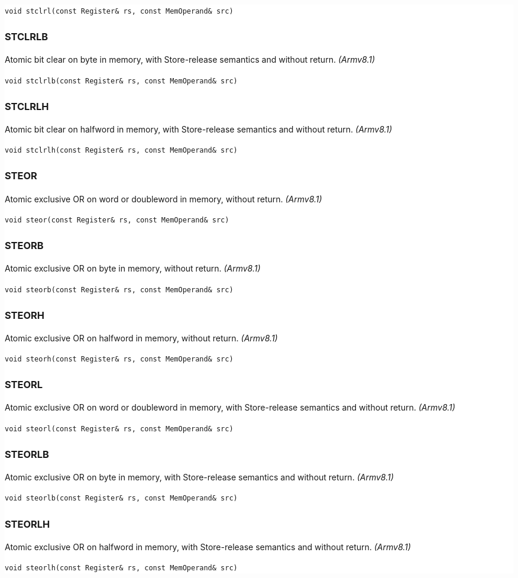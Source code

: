     void stclrl(const Register& rs, const MemOperand& src)


### STCLRLB ###

Atomic bit clear on byte in memory, with Store-release semantics and without return. _(Armv8.1)_

    void stclrlb(const Register& rs, const MemOperand& src)


### STCLRLH ###

Atomic bit clear on halfword in memory, with Store-release semantics and without return. _(Armv8.1)_

    void stclrlh(const Register& rs, const MemOperand& src)


### STEOR ###

Atomic exclusive OR on word or doubleword in memory, without return. _(Armv8.1)_

    void steor(const Register& rs, const MemOperand& src)


### STEORB ###

Atomic exclusive OR on byte in memory, without return. _(Armv8.1)_

    void steorb(const Register& rs, const MemOperand& src)


### STEORH ###

Atomic exclusive OR on halfword in memory, without return. _(Armv8.1)_

    void steorh(const Register& rs, const MemOperand& src)


### STEORL ###

Atomic exclusive OR on word or doubleword in memory, with Store-release semantics and without return. _(Armv8.1)_

    void steorl(const Register& rs, const MemOperand& src)


### STEORLB ###

Atomic exclusive OR on byte in memory, with Store-release semantics and without return. _(Armv8.1)_

    void steorlb(const Register& rs, const MemOperand& src)


### STEORLH ###

Atomic exclusive OR on halfword in memory, with Store-release semantics and without return. _(Armv8.1)_

    void steorlh(const Register& rs, const MemOperand& src)

